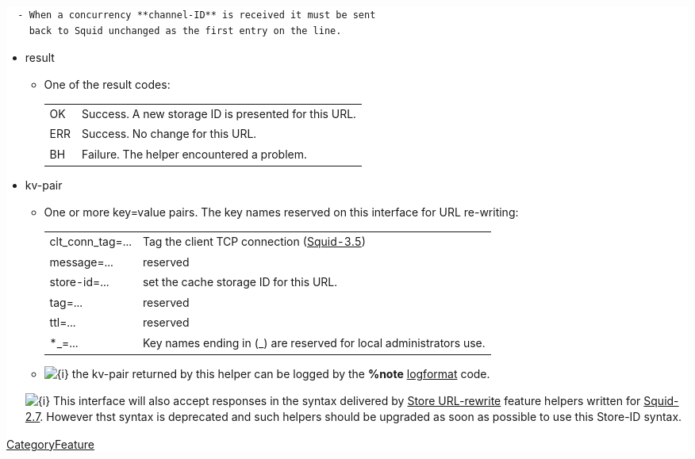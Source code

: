       - When a concurrency **channel-ID** is received it must be sent
        back to Squid unchanged as the first entry on the line.

  - result
    
      - One of the result codes:
        
        |     |                                                      |
        | --- | ---------------------------------------------------- |
        | OK  | Success. A new storage ID is presented for this URL. |
        | ERR | Success. No change for this URL.                     |
        | BH  | Failure. The helper encountered a problem.           |
        

  - kv-pair
    
      - One or more key=value pairs. The key names reserved on this
        interface for URL re-writing:
        
        |                    |                                                                                                       |
        | ------------------ | ----------------------------------------------------------------------------------------------------- |
        | clt\_conn\_tag=... | Tag the client TCP connection ([Squid-3.5](https://wiki.squid-cache.org/Features/StoreID/Squid-3.5#)) |
        | message=...        | reserved                                                                                              |
        | store-id=...       | set the cache storage ID for this URL.                                                                |
        | tag=...            | reserved                                                                                              |
        | ttl=...            | reserved                                                                                              |
        | \*\_=...           | Key names ending in (\_) are reserved for local administrators use.                                   |
        

      - ![{i}](https://wiki.squid-cache.org/wiki/squidtheme/img/icon-info.png)
        the kv-pair returned by this helper can be logged by the
        **%note**
        [logformat](http://www.squid-cache.org/Doc/config/logformat#)
        code.
    
    ![{i}](https://wiki.squid-cache.org/wiki/squidtheme/img/icon-info.png)
    This interface will also accept responses in the syntax delivered by
    [Store
    URL-rewrite](https://wiki.squid-cache.org/Features/StoreID/Features/StoreUrlRewrite#)
    feature helpers written for
    [Squid-2.7](https://wiki.squid-cache.org/Features/StoreID/Squid-2.7#).
    However thst syntax is deprecated and such helpers should be
    upgraded as soon as possible to use this Store-ID syntax.

[CategoryFeature](https://wiki.squid-cache.org/Features/StoreID/CategoryFeature#)
